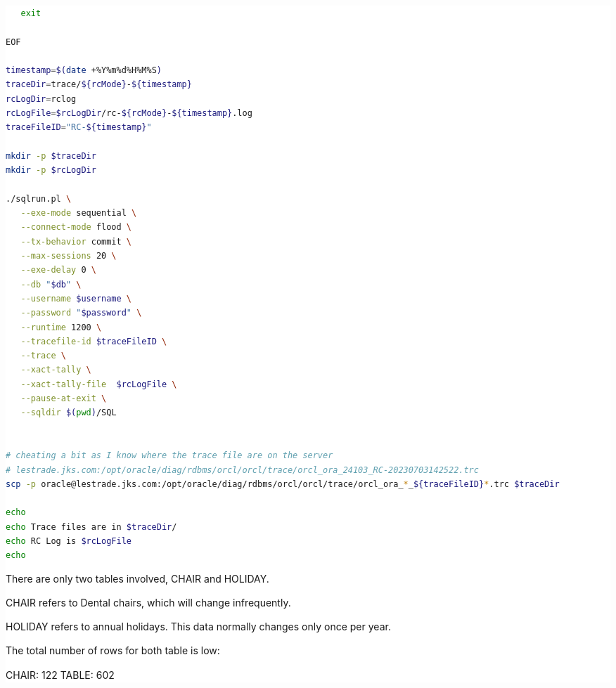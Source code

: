 ```bash
   exit

EOF

timestamp=$(date +%Y%m%d%H%M%S)
traceDir=trace/${rcMode}-${timestamp}
rcLogDir=rclog
rcLogFile=$rcLogDir/rc-${rcMode}-${timestamp}.log
traceFileID="RC-${timestamp}"

mkdir -p $traceDir
mkdir -p $rcLogDir

./sqlrun.pl \
   --exe-mode sequential \
   --connect-mode flood \
   --tx-behavior commit \
   --max-sessions 20 \
   --exe-delay 0 \
   --db "$db" \
   --username $username \
   --password "$password" \
   --runtime 1200 \
   --tracefile-id $traceFileID \
   --trace \
   --xact-tally \
   --xact-tally-file  $rcLogFile \
   --pause-at-exit \
   --sqldir $(pwd)/SQL


# cheating a bit as I know where the trace file are on the server
# lestrade.jks.com:/opt/oracle/diag/rdbms/orcl/orcl/trace/orcl_ora_24103_RC-20230703142522.trc
scp -p oracle@lestrade.jks.com:/opt/oracle/diag/rdbms/orcl/orcl/trace/orcl_ora_*_${traceFileID}*.trc $traceDir

echo
echo Trace files are in $traceDir/
echo RC Log is $rcLogFile
echo
```

There are only two tables involved, CHAIR and HOLIDAY.

CHAIR refers to Dental chairs, which will change infrequently.

HOLIDAY refers to annual holidays.  This data normally changes only once per year.

The total number of rows for both table is low:

CHAIR: 122
TABLE: 602
